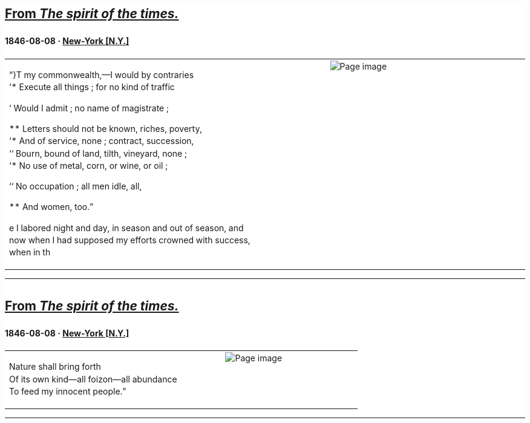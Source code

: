 
## [From _The spirit of the times._](https://archive.org/details/sim_spirit-of-the-times_1846-08-08_16_24/page/n1/mode/1up?view=theater)

#### 1846-08-08 &middot; [New-York [N.Y.]](http://dbpedia.org/resource/New_York_City)

<table style="width: 100%;"><tr><td style="width: 50%">

  
  
“}T my commonwealth,—I would by contraries  
‘* Execute all things ; for no kind of traffic  
  
‘ Would I admit ; no name of magistrate ;  
  
** Letters should not be known, riches, poverty,  
‘* And of service, none ; contract, succession,  
‘‘ Bourn, bound of land, tilth, vineyard, none ;  
‘* No use of metal, corn, or wine, or oil ;  
  
‘‘ No occupation ; all men idle, all,  
  
** And women, too.”  
  
e I labored night and day, in season and out of season, and  
now when I had supposed my efforts crowned with success, when in th
</td><td style="width: 50%; max-height: 75%; margin: auto; display: block;">
<img alt="Page image" src="https://iiif.archive.org/image/iiif/2/sim_spirit-of-the-times_1846-08-08_16_24%2Fsim_spirit-of-the-times_1846-08-08_16_24_jp2.zip%2Fsim_spirit-of-the-times_1846-08-08_16_24_jp2%2Fsim_spirit-of-the-times_1846-08-08_16_24_0001.jp2/pct:36.18925831202046,21.37429439861051,27.349744245524295,5.23230568823274/600,/0/default.jpg"/>
</td>
</tr></table>

---

## [From _The spirit of the times._](https://archive.org/details/sim_spirit-of-the-times_1846-08-08_16_24/page/n1/mode/1up?view=theater)

#### 1846-08-08 &middot; [New-York [N.Y.]](http://dbpedia.org/resource/New_York_City)

<table style="width: 100%;"><tr><td style="width: 50%">

  
  
Nature shall bring forth  
Of its own kind—all foizon—all abundance  
To feed my innocent people.”
</td><td style="width: 50%; max-height: 75%; margin: auto; display: block;">
<img alt="Page image" src="https://iiif.archive.org/image/iiif/2/sim_spirit-of-the-times_1846-08-08_16_24%2Fsim_spirit-of-the-times_1846-08-08_16_24_jp2.zip%2Fsim_spirit-of-the-times_1846-08-08_16_24_jp2%2Fsim_spirit-of-the-times_1846-08-08_16_24_0001.jp2/pct:41.49616368286445,32.837603126356925,13.570971867007673,1.302648719062093/600,/0/default.jpg"/>
</td>
</tr></table>

---
